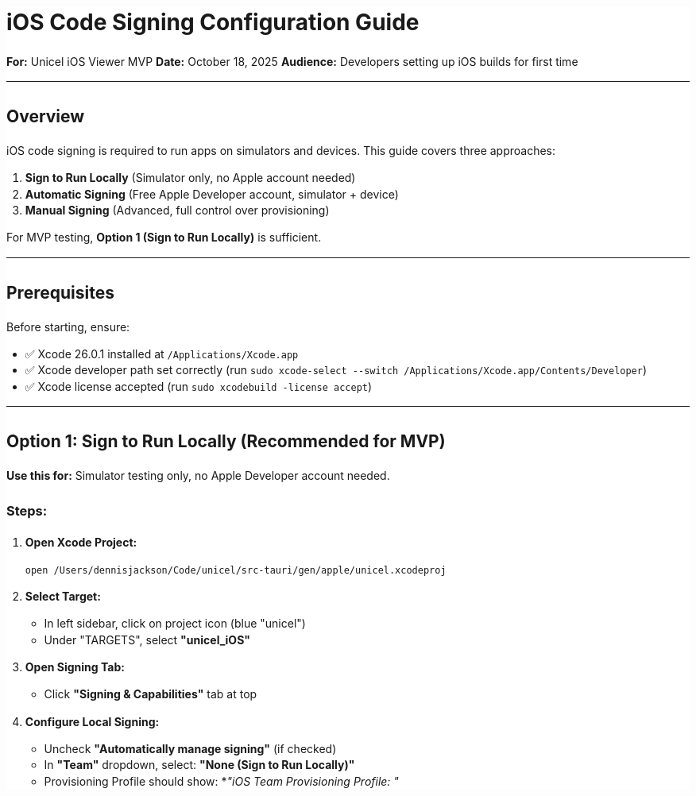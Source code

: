 # iOS Code Signing Configuration Guide

**For:** Unicel iOS Viewer MVP
**Date:** October 18, 2025
**Audience:** Developers setting up iOS builds for first time

---

## Overview

iOS code signing is required to run apps on simulators and devices. This guide covers three approaches:

1. **Sign to Run Locally** (Simulator only, no Apple account needed)
2. **Automatic Signing** (Free Apple Developer account, simulator + device)
3. **Manual Signing** (Advanced, full control over provisioning)

For MVP testing, **Option 1 (Sign to Run Locally)** is sufficient.

---

## Prerequisites

Before starting, ensure:
- ✅ Xcode 26.0.1 installed at `/Applications/Xcode.app`
- ✅ Xcode developer path set correctly (run `sudo xcode-select --switch /Applications/Xcode.app/Contents/Developer`)
- ✅ Xcode license accepted (run `sudo xcodebuild -license accept`)

---

## Option 1: Sign to Run Locally (Recommended for MVP)

**Use this for:** Simulator testing only, no Apple Developer account needed.

### Steps:

1. **Open Xcode Project:**
   ```bash
   open /Users/dennisjackson/Code/unicel/src-tauri/gen/apple/unicel.xcodeproj
   ```

2. **Select Target:**
   - In left sidebar, click on project icon (blue "unicel")
   - Under "TARGETS", select **"unicel_iOS"**

3. **Open Signing Tab:**
   - Click **"Signing & Capabilities"** tab at top

4. **Configure Local Signing:**
   - Uncheck **"Automatically manage signing"** (if checked)
   - In **"Team"** dropdown, select: **"None (Sign to Run Locally)"**
   - Provisioning Profile should show: **"iOS Team Provisioning Profile: *"**
